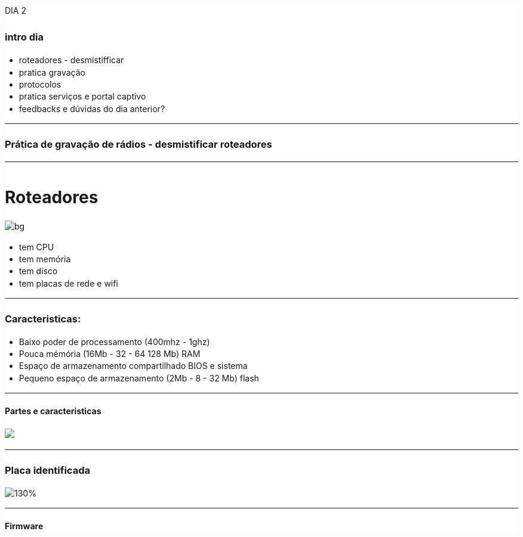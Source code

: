 
DIA 2 

### intro dia
[org]: <> (todos - 10' - roda feedbacks publico e atividades -)

- roteadores - desmistifficar
- pratica gravação
- protocolos
- pratica serviços e portal captivo
- feedbacks e dúvidas do dia anterior?

---

### Prática de gravação de rádios - desmistificar roteadores 
[org]: <> (rT - ?? - 15 - apresenta)


---


# Roteadores
![bg](https://encrypted-tbn0.gstatic.com/images?q=tbn:ANd9GcRAyvR613ob1UgzhsRSAefehT4faDaE9uRnixCgrDMstgpjP7RI)

- tem CPU
- tem memória
- tem disco
- tem placas de rede e wifi

---

### Caracteristicas:

- Baixo poder de processamento (400mhz - 1ghz)
- Pouca mémória (16Mb - 32 - 64 128 Mb) RAM
- Espaço de armazenamento compartilhado BIOS e sistema
- Pequeno espaço de armazenamento (2Mb - 8 - 32 Mb) flash


---

#### Partes e caracteristicas
![](http://www.homenethowto.com/wp-content/uploads/home-router-internally.jpg)

---

### Placa identificada
![130%](https://i.ytimg.com/vi/bNMzyF0l8vs/maxresdefault.jpg)

---

#### Firmware


[org]: <> (HirT - convidado - 30' - enquete)
[org]: <> (quem - convidado - tempo - tipo)
[org]: <> (Hi - convidado - 5' - fala usando ganchos dos porques que o publico apresentou)
[org]: <> (Hi - convidado - 5' - fala --- reorganizar os assuntos?)
[org]: <> (rT - convidado - 3' - fala - video)
[org]: <> (rT - convidado - 7' - fala/questionamento publico, senso comum - video)
[org]: <> (rT - convidado - 15' - fala - video)
[org]: <> (Hi - convidado - 10' - tipo -)
[org]: <> (Hi - convidado - 5'  - tipo -)
[org]: <> (Hi - convidado - 5'  - tipo -)
[org]: <> (rT - Bu - 15' - dinamica)
[org]: <> (rT - Bu - 3' - dinamica)
[org]: <> (Hi - isa - 45' - atividade expo pratica -)
[org]: <> (todos - 10 - roda feedbacks publico e tarefas -)
[org]: <> (todos - 120' - roda grupos com o publico e atividades -)
[org]: <> (Hi - Bu - fuxico, Hiure com portal e Arquiv.)